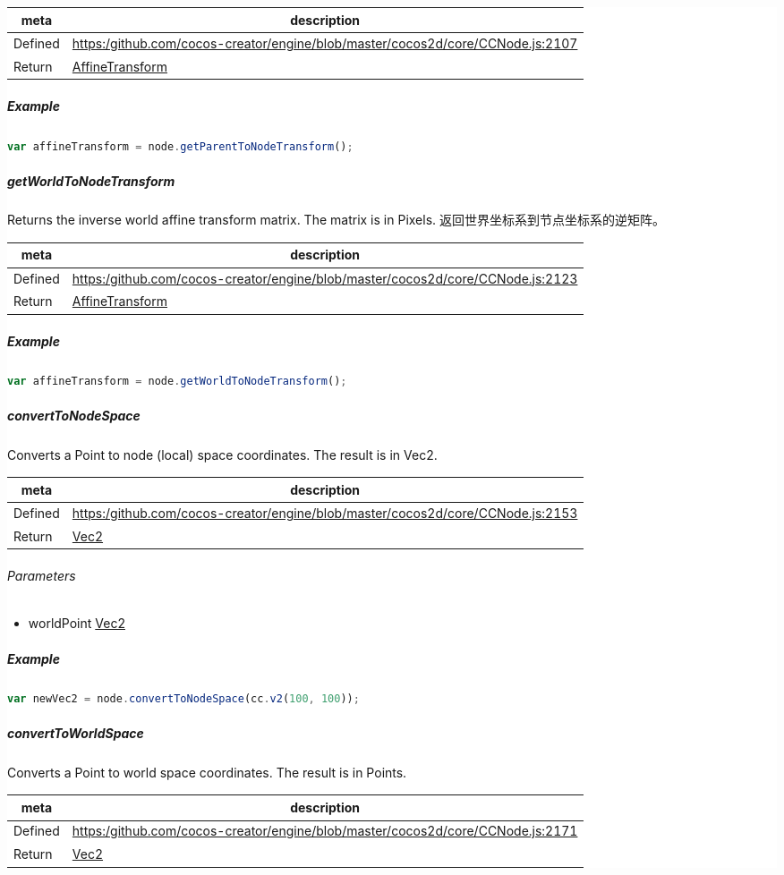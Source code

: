 | meta | description |
|------|-------------|
| Defined | [https:/github.com/cocos-creator/engine/blob/master/cocos2d/core/CCNode.js:2107](https:/github.com/cocos-creator/engine/blob/master/cocos2d/core/CCNode.js#L2107) |
| Return 		 | <a href="../classes/AffineTransform.html" class="crosslink">AffineTransform</a> 


##### Example

```js
var affineTransform = node.getParentToNodeTransform();
```

##### getWorldToNodeTransform

Returns the inverse world affine transform matrix. The matrix is in Pixels.
返回世界坐标系到节点坐标系的逆矩阵。

| meta | description |
|------|-------------|
| Defined | [https:/github.com/cocos-creator/engine/blob/master/cocos2d/core/CCNode.js:2123](https:/github.com/cocos-creator/engine/blob/master/cocos2d/core/CCNode.js#L2123) |
| Return 		 | <a href="../classes/AffineTransform.html" class="crosslink">AffineTransform</a> 


##### Example

```js
var affineTransform = node.getWorldToNodeTransform();
```

##### convertToNodeSpace

Converts a Point to node (local) space coordinates. The result is in Vec2.

| meta | description |
|------|-------------|
| Defined | [https:/github.com/cocos-creator/engine/blob/master/cocos2d/core/CCNode.js:2153](https:/github.com/cocos-creator/engine/blob/master/cocos2d/core/CCNode.js#L2153) |
| Return 		 | <a href="../classes/Vec2.html" class="crosslink">Vec2</a> 

###### Parameters
- worldPoint <a href="../classes/Vec2.html" class="crosslink">Vec2</a> 

##### Example

```js
var newVec2 = node.convertToNodeSpace(cc.v2(100, 100));
```

##### convertToWorldSpace

Converts a Point to world space coordinates. The result is in Points.

| meta | description |
|------|-------------|
| Defined | [https:/github.com/cocos-creator/engine/blob/master/cocos2d/core/CCNode.js:2171](https:/github.com/cocos-creator/engine/blob/master/cocos2d/core/CCNode.js#L2171) |
| Return 		 | <a href="../classes/Vec2.html" class="crosslink">Vec2</a> 
